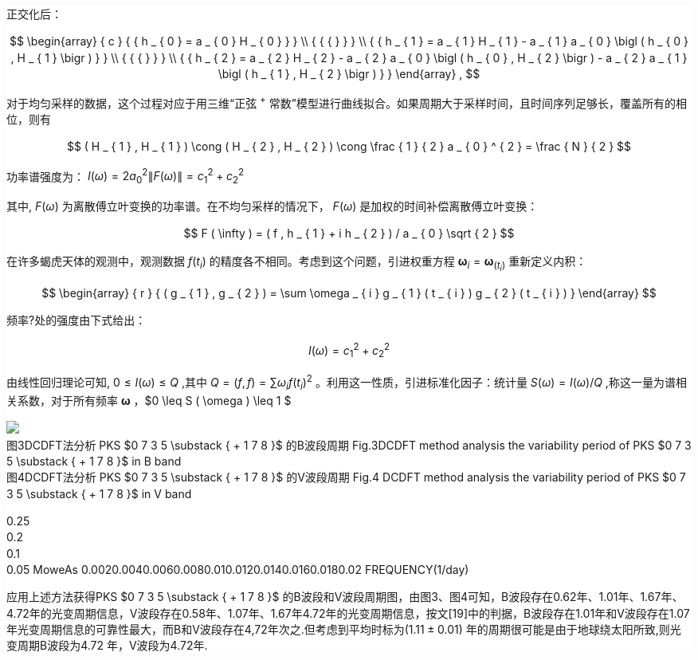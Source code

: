 正交化后：

$$
\begin{array} { c } { { h _ { 0 } = a _ { 0 } H _ { 0 } } } \\ { { { } } } \\ { { h _ { 1 } = a _ { 1 } H _ { 1 } - a _ { 1 } a _ { 0 } \bigl ( h _ { 0 } , H _ { 1 } \bigr ) } } \\ { { { } } } \\ { { h _ { 2 } = a _ { 2 } H _ { 2 } - a _ { 2 } a _ { 0 } \bigl ( h _ { 0 } , H _ { 2 } \bigr ) - a _ { 2 } a _ { 1 } \bigl ( h _ { 1 } , H _ { 2 } \bigr ) } } \end{array} ,
$$

对于均匀采样的数据，这个过程对应于用三维“正弦 $^ +$ 常数”模型进行曲线拟合。如果周期大于采样时间，且时间序列足够长，覆盖所有的相位，则有

$$
( H _ { 1 } , H _ { 1 } ) \cong ( H _ { 2 } , H _ { 2 } ) \cong \frac { 1 } { 2 } a _ { 0 } ^ { 2 } = \frac { N } { 2 }
$$

功率谱强度为： $I ( \omega ) = 2 a _ { 0 } ^ { 2 } \big \| F ( \omega ) \big \| = c _ { 1 } ^ { 2 } + c _ { 2 } ^ { 2 }$

其中, $F \big ( \omega \big )$ 为离散傅立叶变换的功率谱。在不均匀采样的情况下， $F { \big ( } \omega { \big ) }$ 是加权的时间补偿离散傅立叶变换：

$$
F ( \infty ) = ( f , h _ { 1 } + i h _ { 2 } ) / a _ { 0 } \sqrt { 2 }
$$

在许多蝎虎天体的观测中，观测数据 $f \left( t _ { i } \right)$ 的精度各不相同。考虑到这个问题，引进权重方程 $\mathbf { \boldsymbol { \omega } } _ { i } = \mathbf { \boldsymbol { \omega } } _ { \left( t _ { i } \right) }$ 重新定义内积：

$$
\begin{array} { r } { ( g _ { 1 } , g _ { 2 } ) = \sum \omega _ { i } g _ { 1 } ( t _ { i } ) g _ { 2 } ( t _ { i } ) } \end{array}
$$

频率?处的强度由下式给出：

$$
I ( \omega ) = c _ { 1 } ^ { 2 } + c _ { 2 } ^ { 2 }
$$

由线性回归理论可知, $0 \leq I ( \omega ) \leq Q$ ,其中 $Q = ( f , f ) = \sum \omega _ { i } f ( t _ { i } ) ^ { 2 }$ 。利用这一性质，引进标准化因子：统计量 $S ( \omega ) = I ( \omega ) / Q$ ,称这一量为谱相关系数，对于所有频率 $\boldsymbol { \omega }$ ，$0 \leq S ( \omega ) \leq 1 \$

![](images/53a2cf3589754c24d0182df6774358e5b70e2db6461902696646a01e1f5a6fad.jpg)  
图3DCDFT法分析 PKS $0 7 3 5 \substack { + 1 7 8 }$ 的B波段周期 Fig.3DCDFT method analysis the variability period of PKS $0 7 3 5 \substack { + 1 7 8 }$ in B band   
图4DCDFT法分析 PKS $0 7 3 5 \substack { + 1 7 8 }$ 的V波段周期 Fig.4 DCDFT method analysis the variability period of PKS $0 7 3 5 \substack { + 1 7 8 }$ in V band

0.25   
0.2   
0.1   
0.05 MoweAs 0.0020.0040.0060.0080.010.0120.0140.0160.0180.02 FREQUENCY(1/day)

应用上述方法获得PKS $0 7 3 5 \substack { + 1 7 8 }$ 的B波段和V波段周期图，由图3、图4可知，B波段存在0.62年、1.01年、1.67年、4.72年的光变周期信息，V波段存在0.58年、1.07年、1.67年4.72年的光变周期信息，按文[19]中的判据，B波段存在1.01年和V波段存在1.07年光变周期信息的可靠性最大，而B和V波段存在4,72年次之.但考虑到平均时标为$\left( 1 . 1 1 \pm 0 . 0 1 \right)$ 年的周期很可能是由于地球绕太阳所致,则光变周期B波段为4.72 年，V波段为4.72年.
